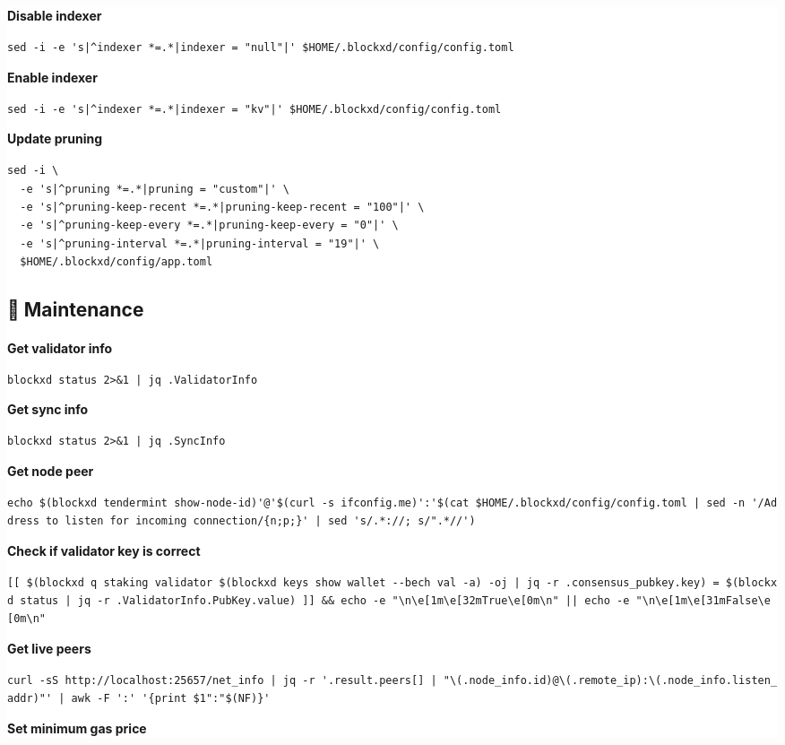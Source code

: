**Disable indexer**

```
sed -i -e 's|^indexer *=.*|indexer = "null"|' $HOME/.blockxd/config/config.toml
```

**Enable indexer**

```
sed -i -e 's|^indexer *=.*|indexer = "kv"|' $HOME/.blockxd/config/config.toml
```

**Update pruning**

```
sed -i \
  -e 's|^pruning *=.*|pruning = "custom"|' \
  -e 's|^pruning-keep-recent *=.*|pruning-keep-recent = "100"|' \
  -e 's|^pruning-keep-every *=.*|pruning-keep-every = "0"|' \
  -e 's|^pruning-interval *=.*|pruning-interval = "19"|' \
  $HOME/.blockxd/config/app.toml
```

## 🚨 Maintenance <a href="#maintenance" id="maintenance"></a>

**Get validator info**

```
blockxd status 2>&1 | jq .ValidatorInfo
```

**Get sync info**

```
blockxd status 2>&1 | jq .SyncInfo
```

**Get node peer**

```
echo $(blockxd tendermint show-node-id)'@'$(curl -s ifconfig.me)':'$(cat $HOME/.blockxd/config/config.toml | sed -n '/Address to listen for incoming connection/{n;p;}' | sed 's/.*://; s/".*//')
```

**Check if validator key is correct**

```
[[ $(blockxd q staking validator $(blockxd keys show wallet --bech val -a) -oj | jq -r .consensus_pubkey.key) = $(blockxd status | jq -r .ValidatorInfo.PubKey.value) ]] && echo -e "\n\e[1m\e[32mTrue\e[0m\n" || echo -e "\n\e[1m\e[31mFalse\e[0m\n"
```

**Get live peers**

```
curl -sS http://localhost:25657/net_info | jq -r '.result.peers[] | "\(.node_info.id)@\(.remote_ip):\(.node_info.listen_addr)"' | awk -F ':' '{print $1":"$(NF)}'
```

**Set minimum gas price**
